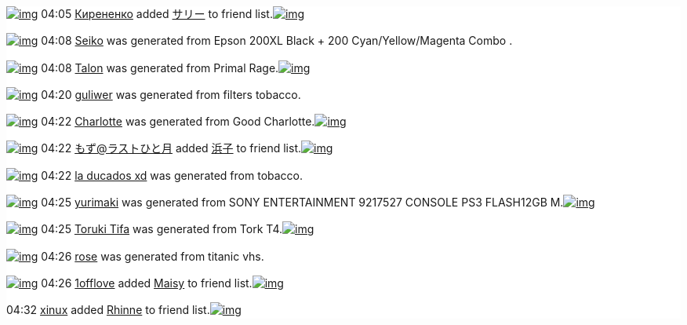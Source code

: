 [![img](http://www.deviantsart.com/2v4p8iv.jpeg)](http://www.barcodekanojo.com/user/490035/%D0%9A%D0%B8%D1%80%D0%B5%D0%BD%D0%B5%D0%BD%D0%BA%D0%BE) 04:05 [Кирененко](http://www.barcodekanojo.com/user/490035/%D0%9A%D0%B8%D1%80%D0%B5%D0%BD%D0%B5%D0%BD%D0%BA%D0%BE) added [サリー](http://www.barcodekanojo.com/kanojo/1643362/%E3%82%B5%E3%83%AA%E3%83%BC) to friend list.[![img](http://www.deviantsart.com/17n833b.png)](http://www.barcodekanojo.com/kanojo/1643362/%E3%82%B5%E3%83%AA%E3%83%BC) 

[![img](http://www.deviantsart.com/1cnu2va.png)](http://www.barcodekanojo.com/kanojo/3176894/Seiko) 04:08 [Seiko](http://www.barcodekanojo.com/kanojo/3176894/Seiko) was generated from Epson 200XL Black + 200 Cyan/Yellow/Magenta Combo .

[![img](http://www.deviantsart.com/21kn247.png)](http://www.barcodekanojo.com/kanojo/3176895/Talon) 04:08 [Talon](http://www.barcodekanojo.com/kanojo/3176895/Talon) was generated from Primal Rage.[![img](http://www.deviantsart.com/3hr7sss.jpeg)](http://www.barcodekanojo.com/product_images/barcode/5987576/1415732912/50x50xPrimal,P20Rage.jpg,qw=88,ah=88.pagespeed.ic.aoyPYMEG9C.jpg) 

[![img](http://www.deviantsart.com/2pbtq8k.png)](http://www.barcodekanojo.com/kanojo/3176896/guliwer) 04:20 [guliwer](http://www.barcodekanojo.com/kanojo/3176896/guliwer) was generated from filters tobacco.

[![img](http://www.deviantsart.com/sh5n87.png)](http://www.barcodekanojo.com/kanojo/3176897/Charlotte) 04:22 [Charlotte](http://www.barcodekanojo.com/kanojo/3176897/Charlotte) was generated from Good Charlotte.[![img](http://www.deviantsart.com/3ojcr38.jpeg)](http://www.barcodekanojo.com/product_images/barcode/5987578/1415733669/50x50xGood,P20Charlotte.jpg,qw=88,ah=88.pagespeed.ic.hgJNljd9Zr.jpg) 

[![img](http://www.deviantsart.com/13979j1.jpeg)](http://www.barcodekanojo.com/user/326007/%E3%82%82%E3%81%9A%40%E3%83%A9%E3%82%B9%E3%83%88%E3%81%B2%E3%81%A8%E6%9C%88) 04:22 [もず@ラストひと月](http://www.barcodekanojo.com/user/326007/%E3%82%82%E3%81%9A%40%E3%83%A9%E3%82%B9%E3%83%88%E3%81%B2%E3%81%A8%E6%9C%88) added [浜子](http://www.barcodekanojo.com/kanojo/3086201/%E6%B5%9C%E5%AD%90) to friend list.[![img](http://www.deviantsart.com/16a2lng.png)](http://www.barcodekanojo.com/kanojo/3086201/%E6%B5%9C%E5%AD%90) 

[![img](http://www.deviantsart.com/2u6l6gt.png)](http://www.barcodekanojo.com/kanojo/3176898/la%20ducados%20xd) 04:22 [la ducados xd](http://www.barcodekanojo.com/kanojo/3176898/la%20ducados%20xd) was generated from tobacco.

[![img](http://www.deviantsart.com/2snni1u.png)](http://www.barcodekanojo.com/kanojo/3176899/yurimaki) 04:25 [yurimaki](http://www.barcodekanojo.com/kanojo/3176899/yurimaki) was generated from SONY ENTERTAINMENT 9217527 CONSOLE PS3 FLASH12GB M.[![img](http://www.deviantsart.com/1ipdr6.jpeg)](http://www.barcodekanojo.com/product_images/barcode/5987581/1415733889/50x50xSONY,P20ENTERTAINMENT,P209217527,P20CONSOLE,P20PS3,P20FLASH12GB,P20M.jpg,qw=88,ah=88.pagespeed.ic.hgFUOuPlvH.jpg) 

[![img](http://www.deviantsart.com/k4r1lk.png)](http://www.barcodekanojo.com/kanojo/3176900/Toruki%20Tifa) 04:25 [Toruki Tifa](http://www.barcodekanojo.com/kanojo/3176900/Toruki%20Tifa) was generated from Tork T4.[![img](http://www.deviantsart.com/3t5druk.jpeg)](http://www.barcodekanojo.com/product_images/barcode/5987582/1415733895/50x50xTork,P20T4.jpg,qw=88,ah=88.pagespeed.ic.m_x4WQn1DR.jpg) 

[![img](http://www.deviantsart.com/e1u1fu.png)](http://www.barcodekanojo.com/kanojo/3176901/rose) 04:26 [rose](http://www.barcodekanojo.com/kanojo/3176901/rose) was generated from titanic vhs.

[![img](http://www.deviantsart.com/1j7ave4.jpeg)](http://www.barcodekanojo.com/user/445372/1offlove) 04:26 [1offlove](http://www.barcodekanojo.com/user/445372/1offlove) added [Maisy](http://www.barcodekanojo.com/kanojo/1053163/Maisy) to friend list.[![img](http://www.deviantsart.com/19p3o63.png)](http://www.barcodekanojo.com/kanojo/1053163/Maisy) 

04:32 [xinux](http://www.barcodekanojo.com/user/496391/xinux) added [Rhinne](http://www.barcodekanojo.com/kanojo/2393435/Rhinne) to friend list.[![img](http://www.deviantsart.com/2dc1sp0.png)](http://www.barcodekanojo.com/kanojo/2393435/Rhinne) 
